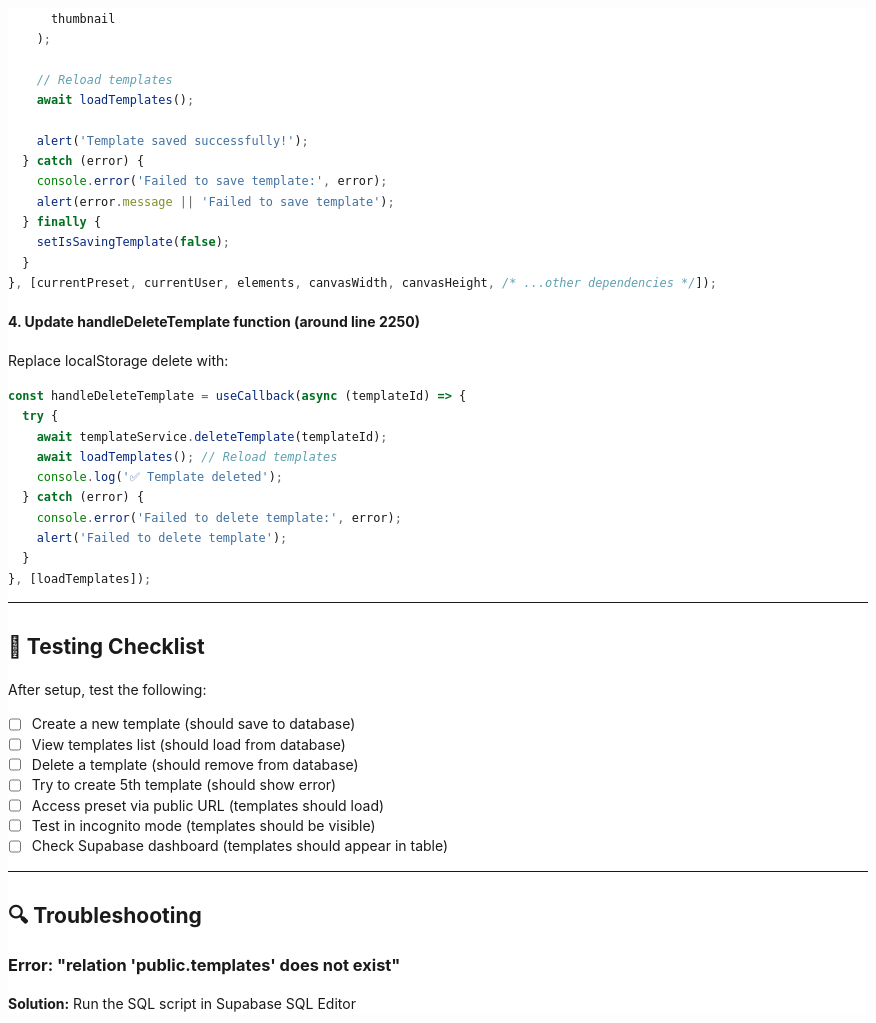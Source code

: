 ```javascript
      thumbnail
    );
    
    // Reload templates
    await loadTemplates();
    
    alert('Template saved successfully!');
  } catch (error) {
    console.error('Failed to save template:', error);
    alert(error.message || 'Failed to save template');
  } finally {
    setIsSavingTemplate(false);
  }
}, [currentPreset, currentUser, elements, canvasWidth, canvasHeight, /* ...other dependencies */]);
```

#### 4. Update handleDeleteTemplate function (around line 2250)
Replace localStorage delete with:
```javascript
const handleDeleteTemplate = useCallback(async (templateId) => {
  try {
    await templateService.deleteTemplate(templateId);
    await loadTemplates(); // Reload templates
    console.log('✅ Template deleted');
  } catch (error) {
    console.error('Failed to delete template:', error);
    alert('Failed to delete template');
  }
}, [loadTemplates]);
```

---

## 🧪 Testing Checklist

After setup, test the following:

- [ ] Create a new template (should save to database)
- [ ] View templates list (should load from database)
- [ ] Delete a template (should remove from database)
- [ ] Try to create 5th template (should show error)
- [ ] Access preset via public URL (templates should load)
- [ ] Test in incognito mode (templates should be visible)
- [ ] Check Supabase dashboard (templates should appear in table)

---

## 🔍 Troubleshooting

### Error: "relation 'public.templates' does not exist"
**Solution:** Run the SQL script in Supabase SQL Editor
